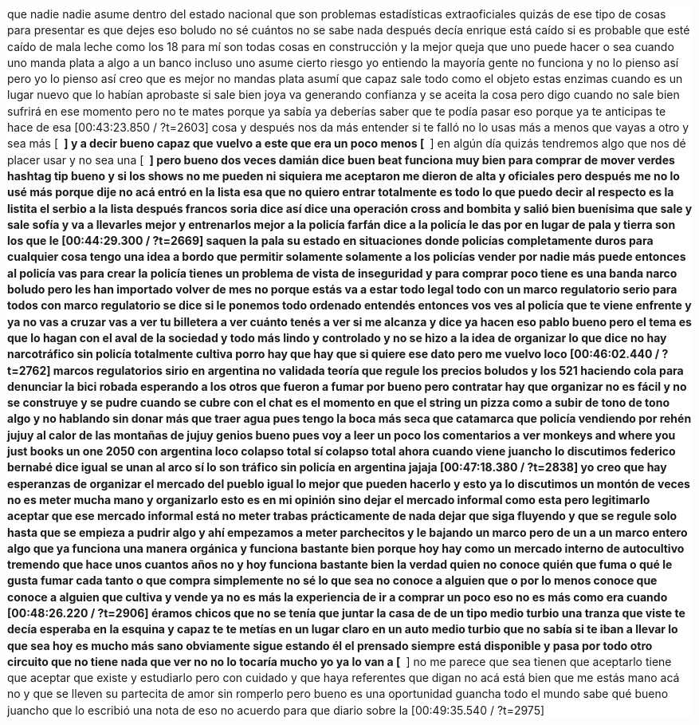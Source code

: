 que nadie nadie asume dentro del estado nacional que son problemas estadísticas extraoficiales quizás de ese tipo de cosas para presentar es que dejes eso boludo no sé cuántos no se sabe nada después decía enrique está caído si es probable que esté caído de mala leche como los 18 para mí son todas cosas en construcción y la mejor queja que uno puede hacer o sea cuando uno manda plata a algo a un banco incluso uno asume cierto riesgo yo entiendo la mayoría gente no funciona y no lo pienso así pero yo lo pienso así creo que es mejor no mandas plata asumí que capaz sale todo como el objeto estas enzimas cuando es un lugar nuevo que lo habían aprobaste si sale bien joya va generando confianza y se aceita la cosa pero digo cuando no sale bien sufrirá en ese momento pero no te mates porque ya sabía ya deberías saber que te podía pasar eso porque ya te anticipas te hace de esa 
[00:43:23.850 / ?t=2603]
cosa y después nos da más entender si te falló no lo usas más a menos que vayas a otro y sea más [&nbsp;__&nbsp;] y a decir bueno capaz que vuelvo a este que era un poco menos [&nbsp;__&nbsp;] en algún día quizás tendremos algo que nos dé placer usar y no sea una [&nbsp;__&nbsp;] pero bueno dos veces damián dice buen beat funciona muy bien para comprar de mover verdes hashtag tip bueno y si los shows no me pueden ni siquiera me aceptaron me dieron de alta y oficiales pero después me no lo usé más porque dije no acá entró en la lista esa que no quiero entrar totalmente es todo lo que puedo decir al respecto es la listita el serbio a la lista después francos soria dice así dice una operación cross and bombita y salió bien buenísima que sale y sale sofía y va a llevarles mejor y entrenarlos mejor a la policía farfán dice a la policía le das por en lugar de pala y tierra son los que le 
[00:44:29.300 / ?t=2669]
saquen la pala su estado en situaciones donde policías completamente duros para cualquier cosa tengo una idea a bordo que permitir solamente solamente a los policías vender por nadie más puede entonces al policía vas para crear la policía tienes un problema de vista de inseguridad y para comprar poco tiene es una banda narco boludo pero les han importado volver de mes no porque estás va a estar todo legal todo con un marco regulatorio serio para todos con marco regulatorio se dice si le ponemos todo ordenado entendés entonces vos ves al policía que te viene enfrente y ya no vas a cruzar vas a ver tu billetera a ver cuánto tenés a ver si me alcanza y dice ya hacen eso pablo bueno pero el tema es que lo hagan con el aval de la sociedad y todo más lindo y controlado y no se hizo a la idea de organizar lo que dice no hay narcotráfico sin policía totalmente cultiva porro hay que hay que si quiere ese dato pero me vuelvo loco 
[00:46:02.440 / ?t=2762]
marcos regulatorios sirio en argentina no validada teoría que regule los precios boludos y los 521 haciendo cola para denunciar la bici robada esperando a los otros que fueron a fumar por bueno pero contratar hay que organizar no es fácil y no se construye y se pudre cuando se cubre con el chat es el momento en que el string un pizza como a subir de tono de tono algo y no hablando sin donar más que traer agua pues tengo la boca más seca que catamarca que policía vendiendo por rehén jujuy al calor de las montañas de jujuy genios bueno pues voy a leer un poco los comentarios a ver monkeys and where you just books un one 2050 con argentina loco colapso total sí colapso total ahora cuando viene juancho lo discutimos federico bernabé dice igual se unan al arco sí lo son tráfico sin policía en argentina jajaja 
[00:47:18.380 / ?t=2838]
yo creo que hay esperanzas de organizar el mercado del pueblo igual lo mejor que pueden hacerlo y esto ya lo discutimos un montón de veces no es meter mucha mano y organizarlo esto es en mi opinión sino dejar el mercado informal como esta pero legitimarlo aceptar que ese mercado informal está no meter trabas prácticamente de nada dejar que siga fluyendo y que se regule solo hasta que se empieza a pudrir algo y ahí empezamos a meter parchecitos y le bajando un marco pero de un a un marco entero algo que ya funciona una manera orgánica y funciona bastante bien porque hoy hay como un mercado interno de autocultivo tremendo que hace unos cuantos años no y hoy funciona bastante bien la verdad quien no conoce quién que fuma o qué le gusta fumar cada tanto o que compra simplemente no sé lo que sea no conoce a alguien que o por lo menos conoce que conoce a alguien que cultiva y vende ya no es más la experiencia de ir a comprar un poco eso no es más como era cuando 
[00:48:26.220 / ?t=2906]
éramos chicos que no se tenía que juntar la casa de de un tipo medio turbio una tranza que viste te decía esperaba en la esquina y capaz te te metías en un lugar claro en un auto medio turbio que no sabía si te iban a llevar lo que sea hoy es mucho más sano obviamente sigue estando él el prensado siempre está disponible y pasa por todo otro circuito que no tiene nada que ver no no lo tocaría mucho yo ya lo van a [&nbsp;__&nbsp;] no me parece que sea tienen que aceptarlo tiene que aceptar que existe y estudiarlo pero con cuidado y que haya referentes que digan no acá está bien que me estás mano acá no y que se lleven su partecita de amor sin romperlo pero bueno es una oportunidad guancha todo el mundo sabe qué bueno juancho que lo escribió una nota de eso no acuerdo para que diario sobre la 
[00:49:35.540 / ?t=2975]